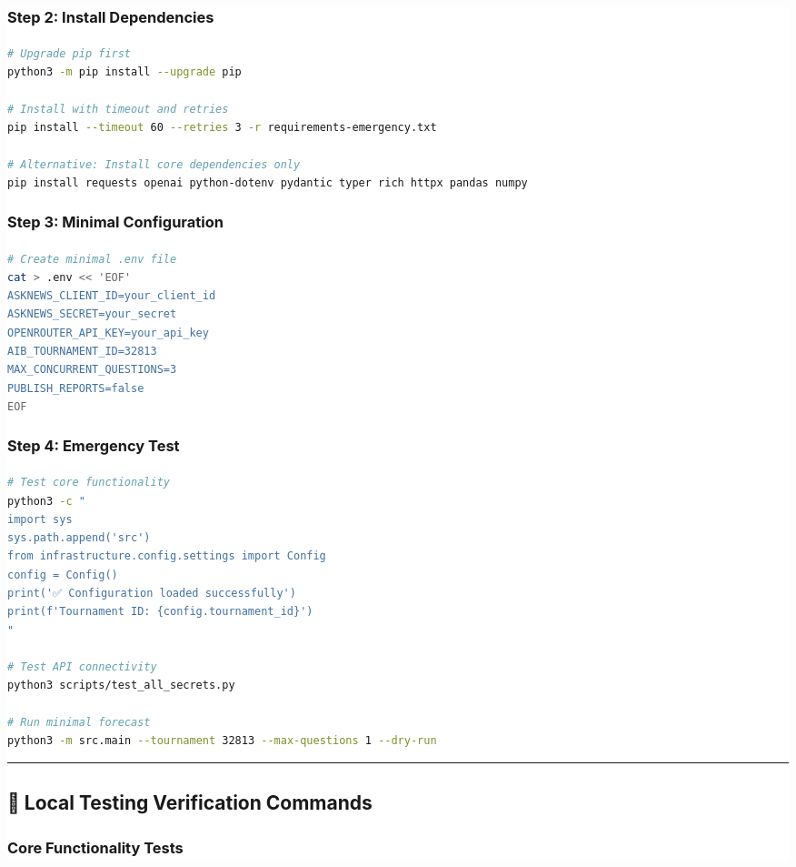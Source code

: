 
### Step 2: Install Dependencies

```bash
# Upgrade pip first
python3 -m pip install --upgrade pip

# Install with timeout and retries
pip install --timeout 60 --retries 3 -r requirements-emergency.txt

# Alternative: Install core dependencies only
pip install requests openai python-dotenv pydantic typer rich httpx pandas numpy
```

### Step 3: Minimal Configuration

```bash
# Create minimal .env file
cat > .env << 'EOF'
ASKNEWS_CLIENT_ID=your_client_id
ASKNEWS_SECRET=your_secret
OPENROUTER_API_KEY=your_api_key
AIB_TOURNAMENT_ID=32813
MAX_CONCURRENT_QUESTIONS=3
PUBLISH_REPORTS=false
EOF
```

### Step 4: Emergency Test

```bash
# Test core functionality
python3 -c "
import sys
sys.path.append('src')
from infrastructure.config.settings import Config
config = Config()
print('✅ Configuration loaded successfully')
print(f'Tournament ID: {config.tournament_id}')
"

# Test API connectivity
python3 scripts/test_all_secrets.py

# Run minimal forecast
python3 -m src.main --tournament 32813 --max-questions 1 --dry-run
```

---

## 🧪 Local Testing Verification Commands

### Core Functionality Tests
